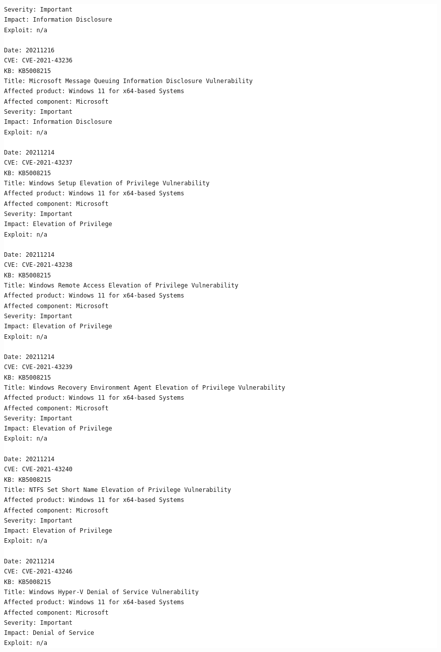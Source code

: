 ```
Severity: Important
Impact: Information Disclosure
Exploit: n/a

Date: 20211216
CVE: CVE-2021-43236
KB: KB5008215
Title: Microsoft Message Queuing Information Disclosure Vulnerability
Affected product: Windows 11 for x64-based Systems
Affected component: Microsoft
Severity: Important
Impact: Information Disclosure
Exploit: n/a

Date: 20211214
CVE: CVE-2021-43237
KB: KB5008215
Title: Windows Setup Elevation of Privilege Vulnerability
Affected product: Windows 11 for x64-based Systems
Affected component: Microsoft
Severity: Important
Impact: Elevation of Privilege
Exploit: n/a

Date: 20211214
CVE: CVE-2021-43238
KB: KB5008215
Title: Windows Remote Access Elevation of Privilege Vulnerability
Affected product: Windows 11 for x64-based Systems
Affected component: Microsoft
Severity: Important
Impact: Elevation of Privilege
Exploit: n/a

Date: 20211214
CVE: CVE-2021-43239
KB: KB5008215
Title: Windows Recovery Environment Agent Elevation of Privilege Vulnerability
Affected product: Windows 11 for x64-based Systems
Affected component: Microsoft
Severity: Important
Impact: Elevation of Privilege
Exploit: n/a

Date: 20211214
CVE: CVE-2021-43240
KB: KB5008215
Title: NTFS Set Short Name Elevation of Privilege Vulnerability
Affected product: Windows 11 for x64-based Systems
Affected component: Microsoft
Severity: Important
Impact: Elevation of Privilege
Exploit: n/a

Date: 20211214
CVE: CVE-2021-43246
KB: KB5008215
Title: Windows Hyper-V Denial of Service Vulnerability
Affected product: Windows 11 for x64-based Systems
Affected component: Microsoft
Severity: Important
Impact: Denial of Service
Exploit: n/a
```